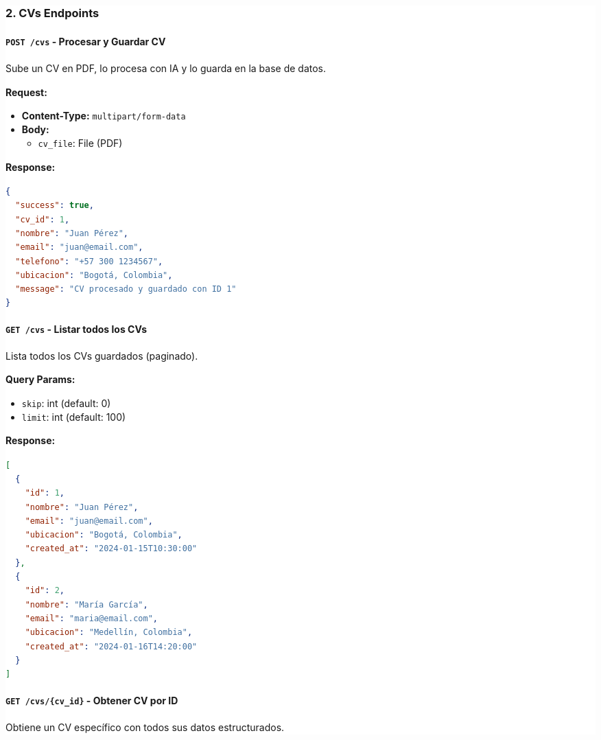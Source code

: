 
### 2. CVs Endpoints

#### `POST /cvs` - Procesar y Guardar CV
Sube un CV en PDF, lo procesa con IA y lo guarda en la base de datos.

**Request:**
- **Content-Type:** `multipart/form-data`
- **Body:**
  - `cv_file`: File (PDF)

**Response:**
```json
{
  "success": true,
  "cv_id": 1,
  "nombre": "Juan Pérez",
  "email": "juan@email.com",
  "telefono": "+57 300 1234567",
  "ubicacion": "Bogotá, Colombia",
  "message": "CV procesado y guardado con ID 1"
}
```

#### `GET /cvs` - Listar todos los CVs
Lista todos los CVs guardados (paginado).

**Query Params:**
- `skip`: int (default: 0)
- `limit`: int (default: 100)

**Response:**
```json
[
  {
    "id": 1,
    "nombre": "Juan Pérez",
    "email": "juan@email.com",
    "ubicacion": "Bogotá, Colombia",
    "created_at": "2024-01-15T10:30:00"
  },
  {
    "id": 2,
    "nombre": "María García",
    "email": "maria@email.com",
    "ubicacion": "Medellín, Colombia",
    "created_at": "2024-01-16T14:20:00"
  }
]
```

#### `GET /cvs/{cv_id}` - Obtener CV por ID
Obtiene un CV específico con todos sus datos estructurados.

